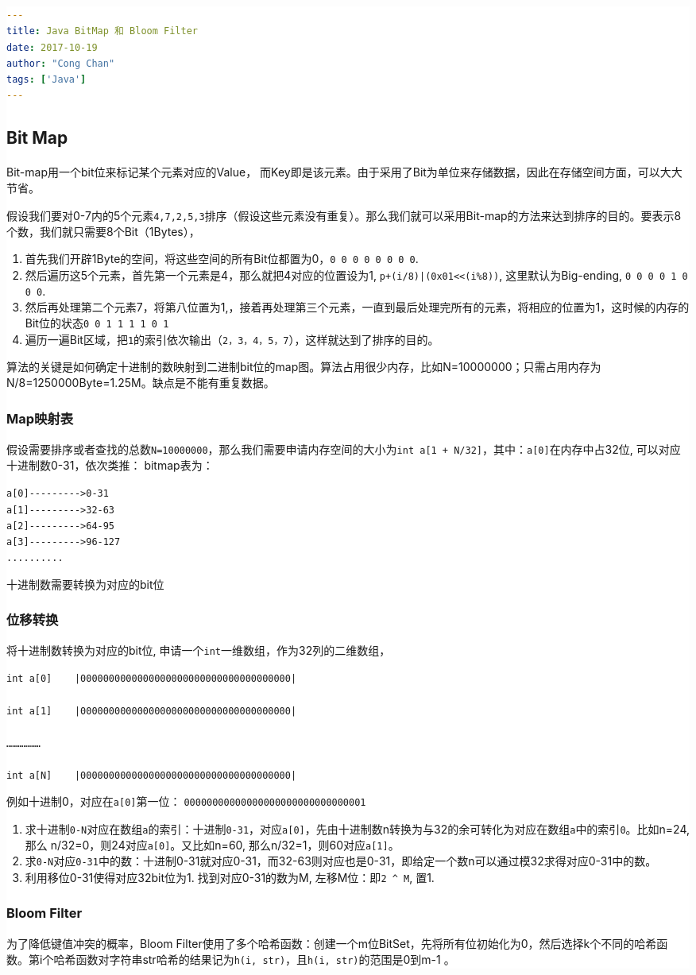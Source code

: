 ```yaml
---
title: Java BitMap 和 Bloom Filter
date: 2017-10-19
author: "Cong Chan"
tags: ['Java']
---
```

## Bit Map
Bit-map用一个bit位来标记某个元素对应的Value， 而Key即是该元素。由于采用了Bit为单位来存储数据，因此在存储空间方面，可以大大节省。

假设我们要对0-7内的5个元素`4,7,2,5,3`排序（假设这些元素没有重复）。那么我们就可以采用Bit-map的方法来达到排序的目的。要表示8个数，我们就只需要8个Bit（1Bytes），
1. 首先我们开辟1Byte的空间，将这些空间的所有Bit位都置为0，`0 0 0 0 0 0 0 0`.
2. 然后遍历这5个元素，首先第一个元素是4，那么就把4对应的位置设为1, `p+(i/8)|(0x01<<(i%8))`, 这里默认为Big-ending, `0 0 0 0 1 0 0 0`.
3. 然后再处理第二个元素7，将第八位置为1,，接着再处理第三个元素，一直到最后处理完所有的元素，将相应的位置为1，这时候的内存的Bit位的状态`0 0 1 1 1 1 0 1`
4. 遍历一遍Bit区域，把`1`的索引依次输出（`2，3，4，5，7`），这样就达到了排序的目的。

算法的关键是如何确定十进制的数映射到二进制bit位的map图。算法占用很少内存，比如N=10000000；只需占用内存为N/8=1250000Byte=1.25M。缺点是不能有重复数据。

### Map映射表
假设需要排序或者查找的总数`N=10000000`，那么我们需要申请内存空间的大小为`int a[1 + N/32]`，其中：`a[0]`在内存中占32位, 可以对应十进制数0-31，依次类推：
bitmap表为：
```
a[0]--------->0-31
a[1]--------->32-63
a[2]--------->64-95
a[3]--------->96-127
..........
```

十进制数需要转换为对应的bit位

### 位移转换
将十进制数转换为对应的bit位, 申请一个`int`一维数组，作为32列的二维数组，
```
int a[0]    |0000000000000000000000000000000000000|

int a[1]    |0000000000000000000000000000000000000|

………………

int a[N]    |0000000000000000000000000000000000000|
```
例如十进制0，对应在`a[0]`第一位： `00000000000000000000000000000001`

1. 求十进制`0-N`对应在数组`a`的索引：十进制`0-31`，对应`a[0]`，先由十进制数n转换为与32的余可转化为对应在数组`a`中的索引`0`。比如n=24,那么 n/32=0，则24对应`a[0]`。又比如n=60, 那么n/32=1，则60对应`a[1]`。
2. 求`0-N`对应`0-31`中的数：十进制0-31就对应0-31，而32-63则对应也是0-31，即给定一个数n可以通过模32求得对应0-31中的数。
3. 利用移位0-31使得对应32bit位为1. 找到对应0-31的数为M, 左移M位：即`2 ^ M`, 置1.

### Bloom Filter
为了降低键值冲突的概率，Bloom Filter使用了多个哈希函数：创建一个m位BitSet，先将所有位初始化为0，然后选择k个不同的哈希函数。第i个哈希函数对字符串str哈希的结果记为`h(i, str)`，且`h(i, str)`的范围是0到m-1 。
